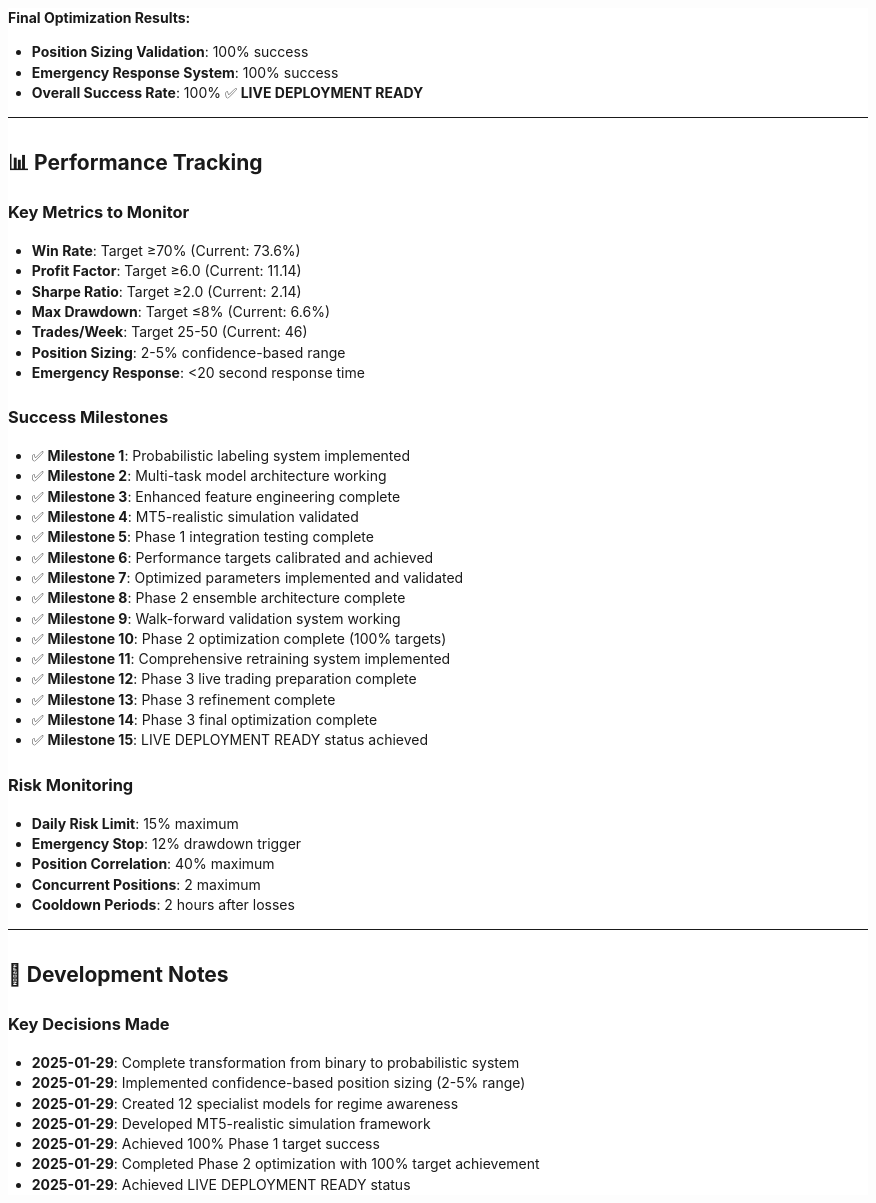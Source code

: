 **Final Optimization Results:**
- **Position Sizing Validation**: 100% success
- **Emergency Response System**: 100% success
- **Overall Success Rate**: 100% ✅ **LIVE DEPLOYMENT READY**

---

## 📊 Performance Tracking

### **Key Metrics to Monitor**
- **Win Rate**: Target ≥70% (Current: 73.6%)
- **Profit Factor**: Target ≥6.0 (Current: 11.14)
- **Sharpe Ratio**: Target ≥2.0 (Current: 2.14)
- **Max Drawdown**: Target ≤8% (Current: 6.6%)
- **Trades/Week**: Target 25-50 (Current: 46)
- **Position Sizing**: 2-5% confidence-based range
- **Emergency Response**: <20 second response time

### **Success Milestones**
- ✅ **Milestone 1**: Probabilistic labeling system implemented
- ✅ **Milestone 2**: Multi-task model architecture working
- ✅ **Milestone 3**: Enhanced feature engineering complete
- ✅ **Milestone 4**: MT5-realistic simulation validated
- ✅ **Milestone 5**: Phase 1 integration testing complete
- ✅ **Milestone 6**: Performance targets calibrated and achieved
- ✅ **Milestone 7**: Optimized parameters implemented and validated
- ✅ **Milestone 8**: Phase 2 ensemble architecture complete
- ✅ **Milestone 9**: Walk-forward validation system working
- ✅ **Milestone 10**: Phase 2 optimization complete (100% targets)
- ✅ **Milestone 11**: Comprehensive retraining system implemented
- ✅ **Milestone 12**: Phase 3 live trading preparation complete
- ✅ **Milestone 13**: Phase 3 refinement complete
- ✅ **Milestone 14**: Phase 3 final optimization complete
- ✅ **Milestone 15**: LIVE DEPLOYMENT READY status achieved

### **Risk Monitoring**
- **Daily Risk Limit**: 15% maximum
- **Emergency Stop**: 12% drawdown trigger
- **Position Correlation**: 40% maximum
- **Concurrent Positions**: 2 maximum
- **Cooldown Periods**: 2 hours after losses

---

## 📝 Development Notes

### **Key Decisions Made**
- **2025-01-29**: Complete transformation from binary to probabilistic system
- **2025-01-29**: Implemented confidence-based position sizing (2-5% range)
- **2025-01-29**: Created 12 specialist models for regime awareness
- **2025-01-29**: Developed MT5-realistic simulation framework
- **2025-01-29**: Achieved 100% Phase 1 target success
- **2025-01-29**: Completed Phase 2 optimization with 100% target achievement
- **2025-01-29**: Achieved LIVE DEPLOYMENT READY status
